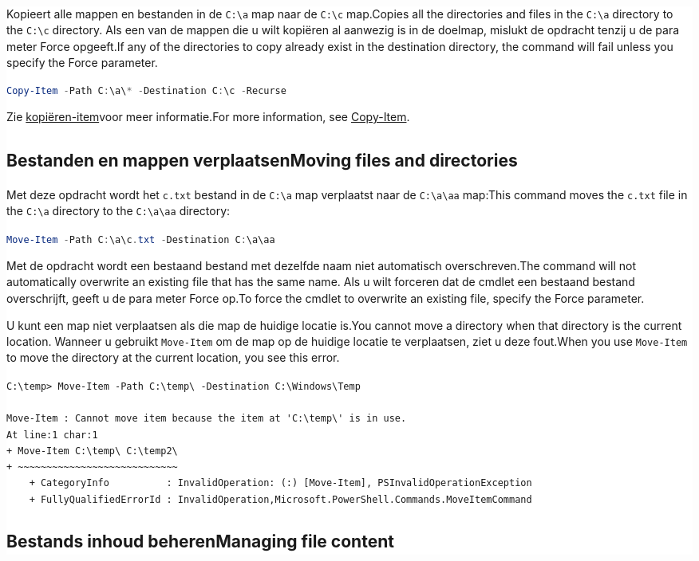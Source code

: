 <span data-ttu-id="aeac7-157">Kopieert alle mappen en bestanden in de `C:\a` map naar de `C:\c` map.</span><span class="sxs-lookup"><span data-stu-id="aeac7-157">Copies all the directories and files in the `C:\a` directory to the `C:\c` directory.</span></span> <span data-ttu-id="aeac7-158">Als een van de mappen die u wilt kopiëren al aanwezig is in de doelmap, mislukt de opdracht tenzij u de para meter Force opgeeft.</span><span class="sxs-lookup"><span data-stu-id="aeac7-158">If any of the directories to copy already exist in the destination directory, the command will fail unless you specify the Force parameter.</span></span>

```powershell
Copy-Item -Path C:\a\* -Destination C:\c -Recurse
```

<span data-ttu-id="aeac7-159">Zie [kopiëren-item](xref:Microsoft.PowerShell.Management.Copy-Item)voor meer informatie.</span><span class="sxs-lookup"><span data-stu-id="aeac7-159">For more information, see [Copy-Item](xref:Microsoft.PowerShell.Management.Copy-Item).</span></span>

## <a name="moving-files-and-directories"></a><span data-ttu-id="aeac7-160">Bestanden en mappen verplaatsen</span><span class="sxs-lookup"><span data-stu-id="aeac7-160">Moving files and directories</span></span>

<span data-ttu-id="aeac7-161">Met deze opdracht wordt het `c.txt` bestand in de `C:\a` map verplaatst naar de `C:\a\aa` map:</span><span class="sxs-lookup"><span data-stu-id="aeac7-161">This command moves the `c.txt` file in the `C:\a` directory to the `C:\a\aa` directory:</span></span>

```powershell
Move-Item -Path C:\a\c.txt -Destination C:\a\aa
```

<span data-ttu-id="aeac7-162">Met de opdracht wordt een bestaand bestand met dezelfde naam niet automatisch overschreven.</span><span class="sxs-lookup"><span data-stu-id="aeac7-162">The command will not automatically overwrite an existing file that has the same name.</span></span> <span data-ttu-id="aeac7-163">Als u wilt forceren dat de cmdlet een bestaand bestand overschrijft, geeft u de para meter Force op.</span><span class="sxs-lookup"><span data-stu-id="aeac7-163">To force the cmdlet to overwrite an existing file, specify the Force parameter.</span></span>

<span data-ttu-id="aeac7-164">U kunt een map niet verplaatsen als die map de huidige locatie is.</span><span class="sxs-lookup"><span data-stu-id="aeac7-164">You cannot move a directory when that directory is the current location.</span></span> <span data-ttu-id="aeac7-165">Wanneer u gebruikt `Move-Item` om de map op de huidige locatie te verplaatsen, ziet u deze fout.</span><span class="sxs-lookup"><span data-stu-id="aeac7-165">When you use `Move-Item` to move the directory at the current location, you see this error.</span></span>

```
C:\temp> Move-Item -Path C:\temp\ -Destination C:\Windows\Temp

Move-Item : Cannot move item because the item at 'C:\temp\' is in use.
At line:1 char:1
+ Move-Item C:\temp\ C:\temp2\
+ ~~~~~~~~~~~~~~~~~~~~~~~~~~~~
    + CategoryInfo          : InvalidOperation: (:) [Move-Item], PSInvalidOperationException
    + FullyQualifiedErrorId : InvalidOperation,Microsoft.PowerShell.Commands.MoveItemCommand
```

## <a name="managing-file-content"></a><span data-ttu-id="aeac7-166">Bestands inhoud beheren</span><span class="sxs-lookup"><span data-stu-id="aeac7-166">Managing file content</span></span>
